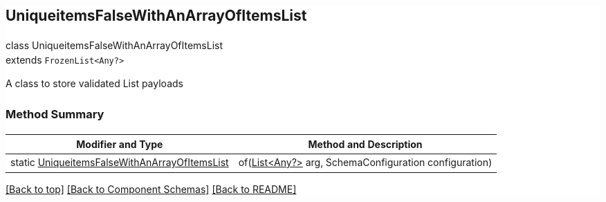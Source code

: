 ## UniqueitemsFalseWithAnArrayOfItemsList
class UniqueitemsFalseWithAnArrayOfItemsList<br>
extends `FrozenList<Any?>`

A class to store validated List payloads

### Method Summary
| Modifier and Type | Method and Description |
| ----------------- | ---------------------- |
| static [UniqueitemsFalseWithAnArrayOfItemsList](#uniqueitemsfalsewithanarrayofitemslist) | of([List<Any?>](#uniqueitemsfalsewithanarrayofitemslistbuilder) arg, SchemaConfiguration configuration) |

[[Back to top]](#top) [[Back to Component Schemas]](../../../README.md#Component-Schemas) [[Back to README]](../../../README.md)
